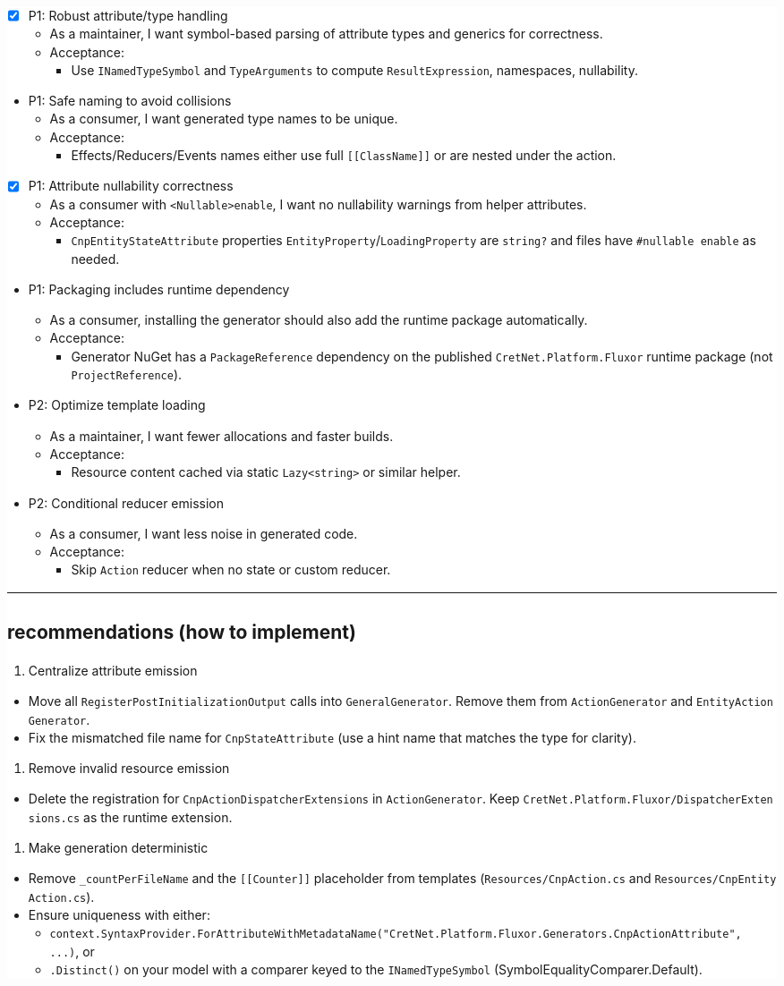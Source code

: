 - [x] P1: Robust attribute/type handling
  - As a maintainer, I want symbol-based parsing of attribute types and generics for correctness.
  - Acceptance:
    - Use `INamedTypeSymbol` and `TypeArguments` to compute `ResultExpression`, namespaces, nullability.

- P1: Safe naming to avoid collisions
  - As a consumer, I want generated type names to be unique.
  - Acceptance:
    - Effects/Reducers/Events names either use full `[[ClassName]]` or are nested under the action.

- [x] P1: Attribute nullability correctness
  - As a consumer with `<Nullable>enable`, I want no nullability warnings from helper attributes.
  - Acceptance:
    - `CnpEntityStateAttribute` properties `EntityProperty`/`LoadingProperty` are `string?` and files have `#nullable enable` as needed.

- P1: Packaging includes runtime dependency
  - As a consumer, installing the generator should also add the runtime package automatically.
  - Acceptance:
    - Generator NuGet has a `PackageReference` dependency on the published `CretNet.Platform.Fluxor` runtime package (not `ProjectReference`).

- P2: Optimize template loading
  - As a maintainer, I want fewer allocations and faster builds.
  - Acceptance:
    - Resource content cached via static `Lazy<string>` or similar helper.

- P2: Conditional reducer emission
  - As a consumer, I want less noise in generated code.
  - Acceptance:
    - Skip `Action` reducer when no state or custom reducer.

---

## recommendations (how to implement)

1. Centralize attribute emission

- Move all `RegisterPostInitializationOutput` calls into `GeneralGenerator`. Remove them from `ActionGenerator` and `EntityActionGenerator`.
- Fix the mismatched file name for `CnpStateAttribute` (use a hint name that matches the type for clarity).

1. Remove invalid resource emission

- Delete the registration for `CnpActionDispatcherExtensions` in `ActionGenerator`. Keep `CretNet.Platform.Fluxor/DispatcherExtensions.cs` as the runtime extension.

1. Make generation deterministic

- Remove `_countPerFileName` and the `[[Counter]]` placeholder from templates (`Resources/CnpAction.cs` and `Resources/CnpEntityAction.cs`).
- Ensure uniqueness with either:
  - `context.SyntaxProvider.ForAttributeWithMetadataName("CretNet.Platform.Fluxor.Generators.CnpActionAttribute", ...)`, or
  - `.Distinct()` on your model with a comparer keyed to the `INamedTypeSymbol` (SymbolEqualityComparer.Default).
